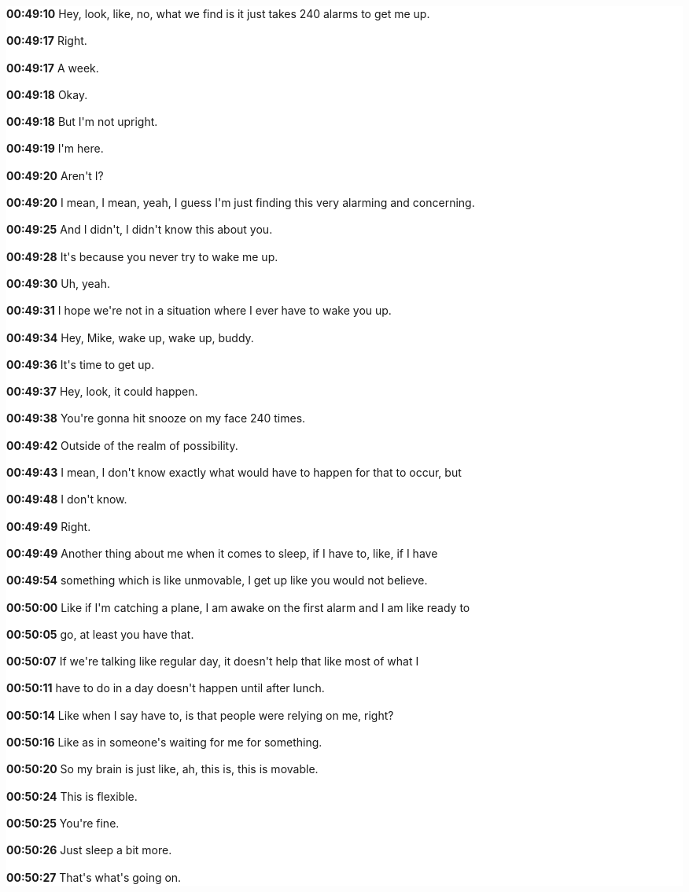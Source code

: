 **00:49:10** Hey, look, like, no, what we find is it just takes 240 alarms to get me up.

**00:49:17** Right.

**00:49:17** A week.

**00:49:18** Okay.

**00:49:18** But I'm not upright.

**00:49:19** I'm here.

**00:49:20** Aren't I?

**00:49:20** I mean, I mean, yeah, I guess I'm just finding this very alarming and concerning.

**00:49:25** And I didn't, I didn't know this about you.

**00:49:28** It's because you never try to wake me up.

**00:49:30** Uh, yeah.

**00:49:31** I hope we're not in a situation where I ever have to wake you up.

**00:49:34** Hey, Mike, wake up, wake up, buddy.

**00:49:36** It's time to get up.

**00:49:37** Hey, look, it could happen.

**00:49:38** You're gonna hit snooze on my face 240 times.

**00:49:42** Outside of the realm of possibility.

**00:49:43** I mean, I don't know exactly what would have to happen for that to occur, but

**00:49:48** I don't know.

**00:49:49** Right.

**00:49:49** Another thing about me when it comes to sleep, if I have to, like, if I have

**00:49:54** something which is like unmovable, I get up like you would not believe.

**00:50:00** Like if I'm catching a plane, I am awake on the first alarm and I am like ready to

**00:50:05** go, at least you have that.

**00:50:07** If we're talking like regular day, it doesn't help that like most of what I

**00:50:11** have to do in a day doesn't happen until after lunch.

**00:50:14** Like when I say have to, is that people were relying on me, right?

**00:50:16** Like as in someone's waiting for me for something.

**00:50:20** So my brain is just like, ah, this is, this is movable.

**00:50:24** This is flexible.

**00:50:25** You're fine.

**00:50:26** Just sleep a bit more.

**00:50:27** That's what's going on.
